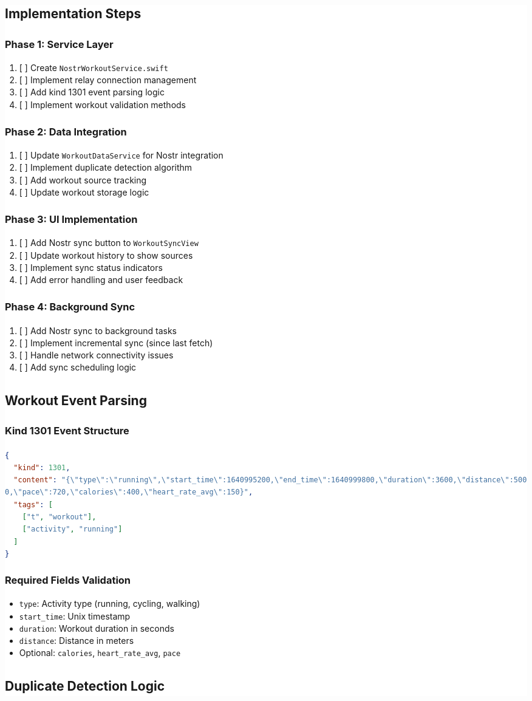## Implementation Steps

### Phase 1: Service Layer
1. [ ] Create `NostrWorkoutService.swift`
2. [ ] Implement relay connection management  
3. [ ] Add kind 1301 event parsing logic
4. [ ] Implement workout validation methods

### Phase 2: Data Integration
1. [ ] Update `WorkoutDataService` for Nostr integration
2. [ ] Implement duplicate detection algorithm
3. [ ] Add workout source tracking
4. [ ] Update workout storage logic

### Phase 3: UI Implementation  
1. [ ] Add Nostr sync button to `WorkoutSyncView`
2. [ ] Update workout history to show sources
3. [ ] Implement sync status indicators
4. [ ] Add error handling and user feedback

### Phase 4: Background Sync
1. [ ] Add Nostr sync to background tasks
2. [ ] Implement incremental sync (since last fetch)
3. [ ] Handle network connectivity issues
4. [ ] Add sync scheduling logic

## Workout Event Parsing

### Kind 1301 Event Structure
```json
{
  "kind": 1301,
  "content": "{\"type\":\"running\",\"start_time\":1640995200,\"end_time\":1640999800,\"duration\":3600,\"distance\":5000,\"pace\":720,\"calories\":400,\"heart_rate_avg\":150}",
  "tags": [
    ["t", "workout"],
    ["activity", "running"]
  ]
}
```

### Required Fields Validation
- `type`: Activity type (running, cycling, walking)
- `start_time`: Unix timestamp  
- `duration`: Workout duration in seconds
- `distance`: Distance in meters
- Optional: `calories`, `heart_rate_avg`, `pace`

## Duplicate Detection Logic
